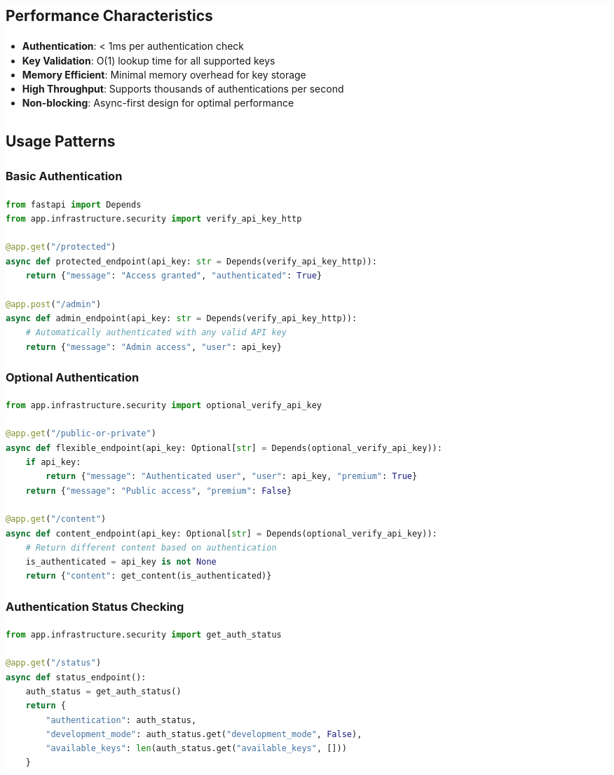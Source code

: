 ## Performance Characteristics

- **Authentication**: < 1ms per authentication check
- **Key Validation**: O(1) lookup time for all supported keys  
- **Memory Efficient**: Minimal memory overhead for key storage
- **High Throughput**: Supports thousands of authentications per second
- **Non-blocking**: Async-first design for optimal performance

## Usage Patterns

### Basic Authentication
```python
from fastapi import Depends
from app.infrastructure.security import verify_api_key_http

@app.get("/protected")
async def protected_endpoint(api_key: str = Depends(verify_api_key_http)):
    return {"message": "Access granted", "authenticated": True}

@app.post("/admin")
async def admin_endpoint(api_key: str = Depends(verify_api_key_http)):
    # Automatically authenticated with any valid API key
    return {"message": "Admin access", "user": api_key}
```

### Optional Authentication
```python
from app.infrastructure.security import optional_verify_api_key

@app.get("/public-or-private")
async def flexible_endpoint(api_key: Optional[str] = Depends(optional_verify_api_key)):
    if api_key:
        return {"message": "Authenticated user", "user": api_key, "premium": True}
    return {"message": "Public access", "premium": False}

@app.get("/content")
async def content_endpoint(api_key: Optional[str] = Depends(optional_verify_api_key)):
    # Return different content based on authentication
    is_authenticated = api_key is not None
    return {"content": get_content(is_authenticated)}
```

### Authentication Status Checking
```python
from app.infrastructure.security import get_auth_status

@app.get("/status")
async def status_endpoint():
    auth_status = get_auth_status()
    return {
        "authentication": auth_status,
        "development_mode": auth_status.get("development_mode", False),
        "available_keys": len(auth_status.get("available_keys", []))
    }
```
